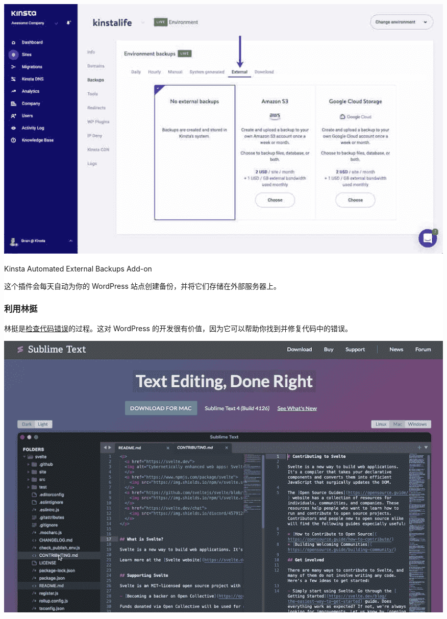 ![Kinsta Automated External Backups Add-on](img/cb859ea5e6ed0217a7fae7161ec10eb9.png)

Kinsta Automated External Backups Add-on



这个插件会每天自动为你的 WordPress 站点创建备份，并将它们存储在外部服务器上。

### 利用林挺

林挺是[检查代码错误](https://kinsta.com/blog/code-review-tools/)的过程。这对 WordPress 的开发很有价值，因为它可以帮助你找到并修复代码中的错误。

![Sublime Text website](img/a4c631f89594e2eca097d446485b1811.png)